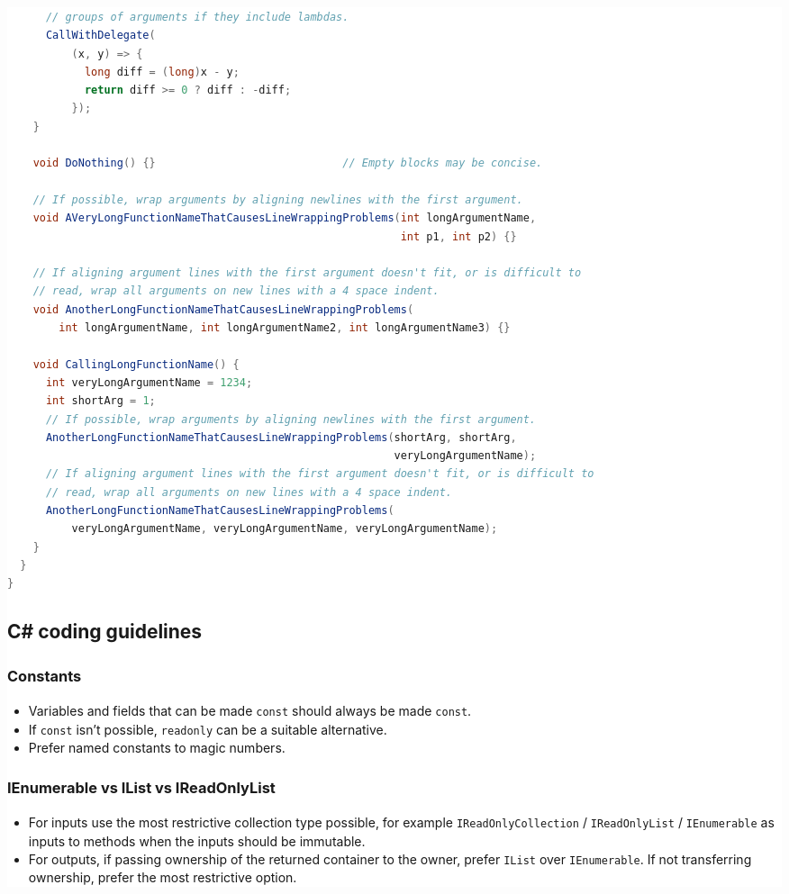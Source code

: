 ```c#
      // groups of arguments if they include lambdas.
      CallWithDelegate(
          (x, y) => {
            long diff = (long)x - y;
            return diff >= 0 ? diff : -diff;
          });
    }

    void DoNothing() {}                             // Empty blocks may be concise.

    // If possible, wrap arguments by aligning newlines with the first argument.
    void AVeryLongFunctionNameThatCausesLineWrappingProblems(int longArgumentName,
                                                             int p1, int p2) {}

    // If aligning argument lines with the first argument doesn't fit, or is difficult to
    // read, wrap all arguments on new lines with a 4 space indent.
    void AnotherLongFunctionNameThatCausesLineWrappingProblems(
        int longArgumentName, int longArgumentName2, int longArgumentName3) {}

    void CallingLongFunctionName() {
      int veryLongArgumentName = 1234;
      int shortArg = 1;
      // If possible, wrap arguments by aligning newlines with the first argument.
      AnotherLongFunctionNameThatCausesLineWrappingProblems(shortArg, shortArg,
                                                            veryLongArgumentName);
      // If aligning argument lines with the first argument doesn't fit, or is difficult to
      // read, wrap all arguments on new lines with a 4 space indent.
      AnotherLongFunctionNameThatCausesLineWrappingProblems(
          veryLongArgumentName, veryLongArgumentName, veryLongArgumentName);
    }
  }
}
```

## C# coding guidelines

### Constants

*   Variables and fields that can be made `const` should always be made `const`.
*   If `const` isn’t possible, `readonly` can be a suitable alternative.
*   Prefer named constants to magic numbers.

### IEnumerable vs IList vs IReadOnlyList

*   For inputs use the most restrictive collection type possible, for example
    `IReadOnlyCollection` / `IReadOnlyList` / `IEnumerable` as inputs to methods
    when the inputs should be immutable.
*   For outputs, if passing ownership of the returned container to the owner,
    prefer `IList` over `IEnumerable`. If not transferring ownership, prefer the
    most restrictive option.
